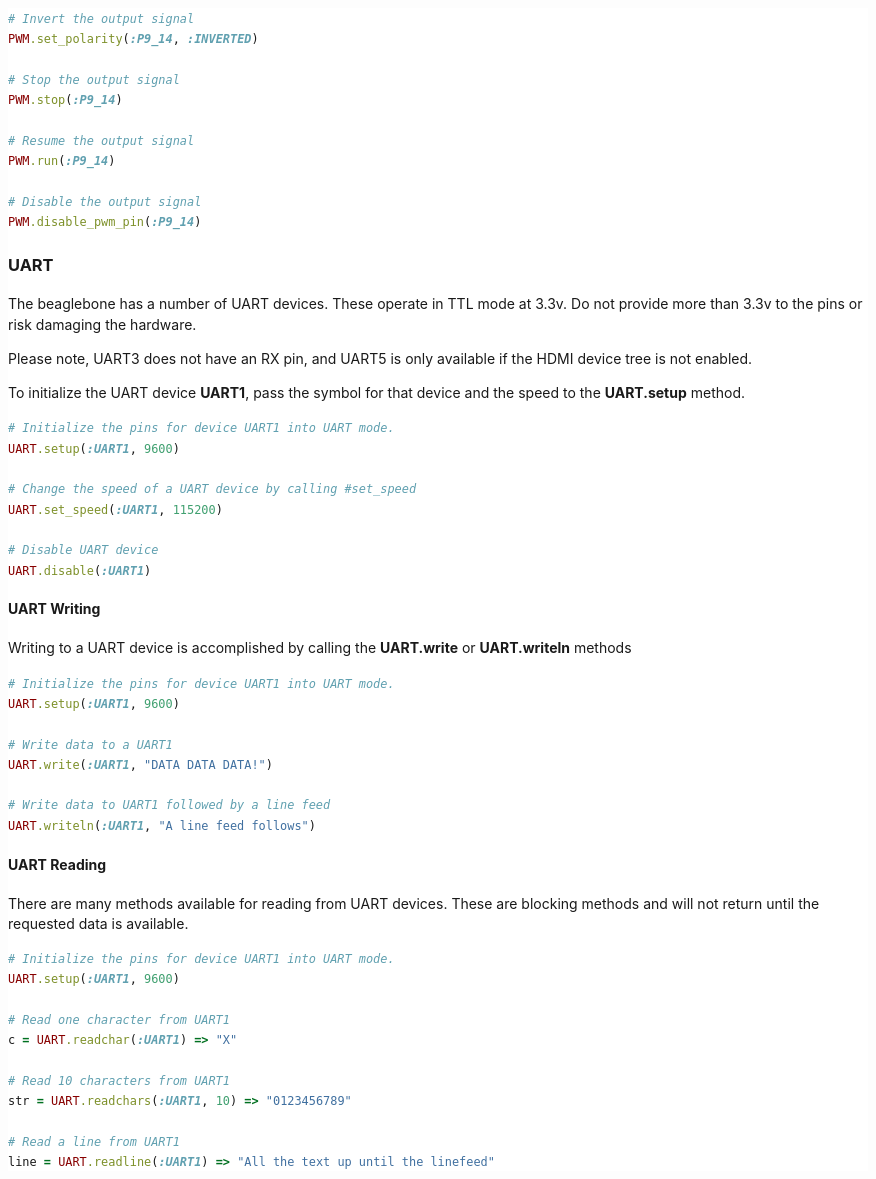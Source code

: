 ```ruby
# Invert the output signal
PWM.set_polarity(:P9_14, :INVERTED)

# Stop the output signal
PWM.stop(:P9_14)

# Resume the output signal
PWM.run(:P9_14)

# Disable the output signal
PWM.disable_pwm_pin(:P9_14)
```

### UART
The beaglebone has a number of UART devices.  These operate in TTL mode at 3.3v.  Do not provide more than 3.3v to the pins or risk damaging the hardware.

Please note, UART3 does not have an RX pin, and UART5 is only available if the HDMI device tree is not enabled.

To initialize the UART device **UART1**, pass the symbol for that device and the speed to the **UART.setup** method.

```ruby
# Initialize the pins for device UART1 into UART mode.
UART.setup(:UART1, 9600)

# Change the speed of a UART device by calling #set_speed
UART.set_speed(:UART1, 115200)

# Disable UART device
UART.disable(:UART1)
```

#### UART Writing
Writing to a UART device is accomplished by calling the **UART.write** or **UART.writeln** methods
```ruby
# Initialize the pins for device UART1 into UART mode.
UART.setup(:UART1, 9600)

# Write data to a UART1
UART.write(:UART1, "DATA DATA DATA!")

# Write data to UART1 followed by a line feed
UART.writeln(:UART1, "A line feed follows")
```

#### UART Reading
There are many methods available for reading from UART devices.  These are blocking methods and will not return until the requested data is available.

```ruby
# Initialize the pins for device UART1 into UART mode.
UART.setup(:UART1, 9600)

# Read one character from UART1
c = UART.readchar(:UART1) => "X"

# Read 10 characters from UART1
str = UART.readchars(:UART1, 10) => "0123456789"

# Read a line from UART1
line = UART.readline(:UART1) => "All the text up until the linefeed"
```
